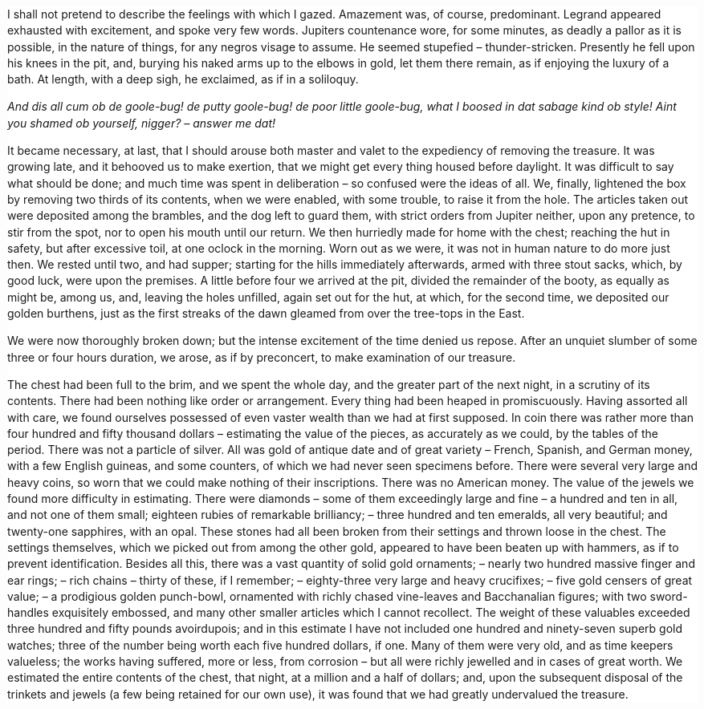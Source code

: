 I shall not pretend to describe the feelings with which I gazed. Amazement was, of course, predominant. Legrand appeared exhausted with excitement, and spoke very few words. Jupiters countenance wore, for some minutes, as deadly a pallor as it is possible, in the nature of things, for any negros visage to assume. He seemed stupefied – thunder-stricken. Presently he fell upon his knees in the pit, and, burying his naked arms up to the elbows in gold, let them there remain, as if enjoying the luxury of a bath. At length, with a deep sigh, he exclaimed, as if in a soliloquy.

_And dis all cum ob de goole-bug! de putty goole-bug! de poor little goole-bug, what I boosed in dat sabage kind ob style! Aint you shamed ob yourself, nigger? – answer me dat!_

It became necessary, at last, that I should arouse both master and valet to the expediency of removing the treasure. It was growing late, and it behooved us to make exertion, that we might get every thing housed before daylight. It was difficult to say what should be done; and much time was spent in deliberation – so confused were the ideas of all. We, finally, lightened the box by removing two thirds of its contents, when we were enabled, with some trouble, to raise it from the hole. The articles taken out were deposited among the brambles, and the dog left to guard them, with strict orders from Jupiter neither, upon any pretence, to stir from the spot, nor to open his mouth until our return. We then hurriedly made for home with the chest; reaching the hut in safety, but after excessive toil, at one oclock in the morning. Worn out as we were, it was not in human nature to do more just then. We rested until two, and had supper; starting for the hills immediately afterwards, armed with three stout sacks, which, by good luck, were upon the premises. A little before four we arrived at the pit, divided the remainder of the booty, as equally as might be, among us, and, leaving the holes unfilled, again set out for the hut, at which, for the second time, we deposited our golden burthens, just as the first streaks of the dawn gleamed from over the tree-tops in the East.

We were now thoroughly broken down; but the intense excitement of the time denied us repose. After an unquiet slumber of some three or four hours duration, we arose, as if by preconcert, to make examination of our treasure.

The chest had been full to the brim, and we spent the whole day, and the greater part of the next night, in a scrutiny of its contents. There had been nothing like order or arrangement. Every thing had been heaped in promiscuously. Having assorted all with care, we found ourselves possessed of even vaster wealth than we had at first supposed. In coin there was rather more than four hundred and fifty thousand dollars – estimating the value of the pieces, as accurately as we could, by the tables of the period. There was not a particle of silver. All was gold of antique date and of great variety – French, Spanish, and German money, with a few English guineas, and some counters, of which we had never seen specimens before. There were several very large and heavy coins, so worn that we could make nothing of their inscriptions. There was no American money. The value of the jewels we found more difficulty in estimating. There were diamonds – some of them exceedingly large and fine – a hundred and ten in all, and not one of them small; eighteen rubies of remarkable brilliancy; – three hundred and ten emeralds, all very beautiful; and twenty-one sapphires, with an opal. These stones had all been broken from their settings and thrown loose in the chest. The settings themselves, which we picked out from among the other gold, appeared to have been beaten up with hammers, as if to prevent identification. Besides all this, there was a vast quantity of solid gold ornaments; – nearly two hundred massive finger and ear rings; – rich chains – thirty of these, if I remember; – eighty-three very large and heavy crucifixes; – five gold censers of great value; – a prodigious golden punch-bowl, ornamented with richly chased vine-leaves and Bacchanalian figures; with two sword-handles exquisitely embossed, and many other smaller articles which I cannot recollect. The weight of these valuables exceeded three hundred and fifty pounds avoirdupois; and in this estimate I have not included one hundred and ninety-seven superb gold watches; three of the number being worth each five hundred dollars, if one. Many of them were very old, and as time keepers valueless; the works having suffered, more or less, from corrosion – but all were richly jewelled and in cases of great worth. We estimated the entire contents of the chest, that night, at a million and a half of dollars; and, upon the subsequent disposal of the trinkets and jewels (a few being retained for our own use), it was found that we had greatly undervalued the treasure.

